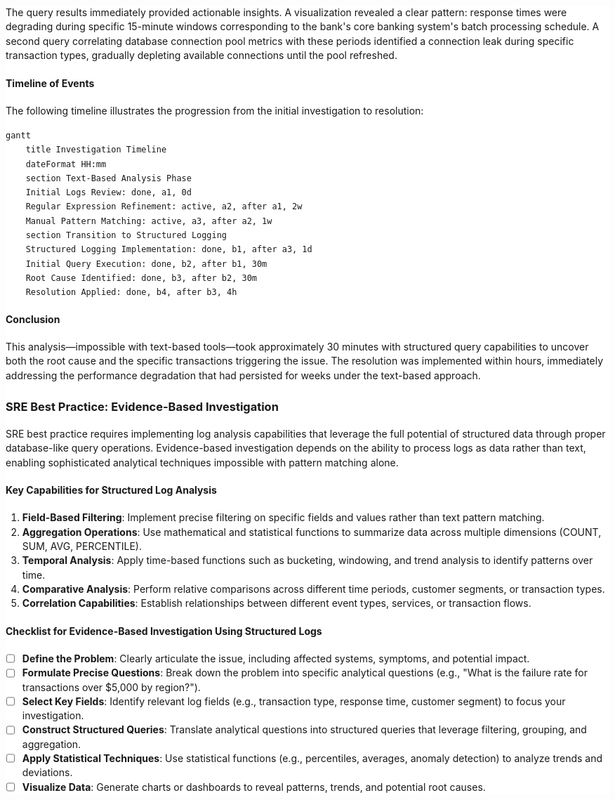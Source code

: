 The query results immediately provided actionable insights. A visualization revealed a clear pattern: response times were degrading during specific 15-minute windows corresponding to the bank's core banking system's batch processing schedule. A second query correlating database connection pool metrics with these periods identified a connection leak during specific transaction types, gradually depleting available connections until the pool refreshed.

#### Timeline of Events
The following timeline illustrates the progression from the initial investigation to resolution:

```mermaid
gantt
    title Investigation Timeline
    dateFormat HH:mm
    section Text-Based Analysis Phase
    Initial Logs Review: done, a1, 0d
    Regular Expression Refinement: active, a2, after a1, 2w
    Manual Pattern Matching: active, a3, after a2, 1w
    section Transition to Structured Logging
    Structured Logging Implementation: done, b1, after a3, 1d
    Initial Query Execution: done, b2, after b1, 30m
    Root Cause Identified: done, b3, after b2, 30m
    Resolution Applied: done, b4, after b3, 4h
```

#### Conclusion
This analysis—impossible with text-based tools—took approximately 30 minutes with structured query capabilities to uncover both the root cause and the specific transactions triggering the issue. The resolution was implemented within hours, immediately addressing the performance degradation that had persisted for weeks under the text-based approach.
### SRE Best Practice: Evidence-Based Investigation

SRE best practice requires implementing log analysis capabilities that leverage the full potential of structured data through proper database-like query operations. Evidence-based investigation depends on the ability to process logs as data rather than text, enabling sophisticated analytical techniques impossible with pattern matching alone.

#### Key Capabilities for Structured Log Analysis

1. **Field-Based Filtering**: Implement precise filtering on specific fields and values rather than text pattern matching.
2. **Aggregation Operations**: Use mathematical and statistical functions to summarize data across multiple dimensions (COUNT, SUM, AVG, PERCENTILE).
3. **Temporal Analysis**: Apply time-based functions such as bucketing, windowing, and trend analysis to identify patterns over time.
4. **Comparative Analysis**: Perform relative comparisons across different time periods, customer segments, or transaction types.
5. **Correlation Capabilities**: Establish relationships between different event types, services, or transaction flows.

#### Checklist for Evidence-Based Investigation Using Structured Logs

- [ ] **Define the Problem**: Clearly articulate the issue, including affected systems, symptoms, and potential impact.
- [ ] **Formulate Precise Questions**: Break down the problem into specific analytical questions (e.g., "What is the failure rate for transactions over $5,000 by region?").
- [ ] **Select Key Fields**: Identify relevant log fields (e.g., transaction type, response time, customer segment) to focus your investigation.
- [ ] **Construct Structured Queries**: Translate analytical questions into structured queries that leverage filtering, grouping, and aggregation.
- [ ] **Apply Statistical Techniques**: Use statistical functions (e.g., percentiles, averages, anomaly detection) to analyze trends and deviations.
- [ ] **Visualize Data**: Generate charts or dashboards to reveal patterns, trends, and potential root causes.